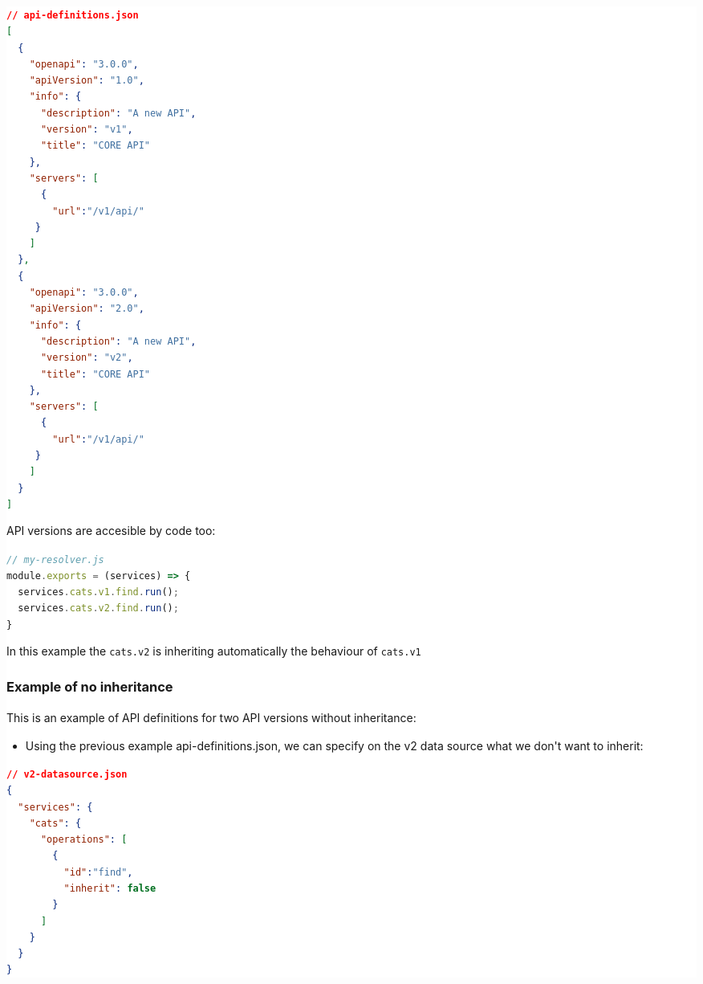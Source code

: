 ```json
// api-definitions.json
[
  {
    "openapi": "3.0.0",
    "apiVersion": "1.0",
    "info": {
      "description": "A new API",
      "version": "v1",
      "title": "CORE API"
    },
    "servers": [
      {
        "url":"/v1/api/"
     }
    ]
  },
  {
    "openapi": "3.0.0",
    "apiVersion": "2.0",
    "info": {
      "description": "A new API",
      "version": "v2",
      "title": "CORE API"
    },
    "servers": [
      {
        "url":"/v1/api/"
     }
    ]
  }
]
```

API versions are accesible by code too:

```js
// my-resolver.js
module.exports = (services) => {
  services.cats.v1.find.run();
  services.cats.v2.find.run();
}
```

In this example the `cats.v2` is inheriting automatically the behaviour of `cats.v1`

### Example of no inheritance

This is an example of API definitions for two API versions without inheritance:

*   Using the previous example api-definitions.json, we can specify on the v2 data source what we don't want to inherit:

```json
// v2-datasource.json
{
  "services": {
    "cats": {
      "operations": [
        {
          "id":"find",
          "inherit": false
        }
      ]
    }
  }
}
```